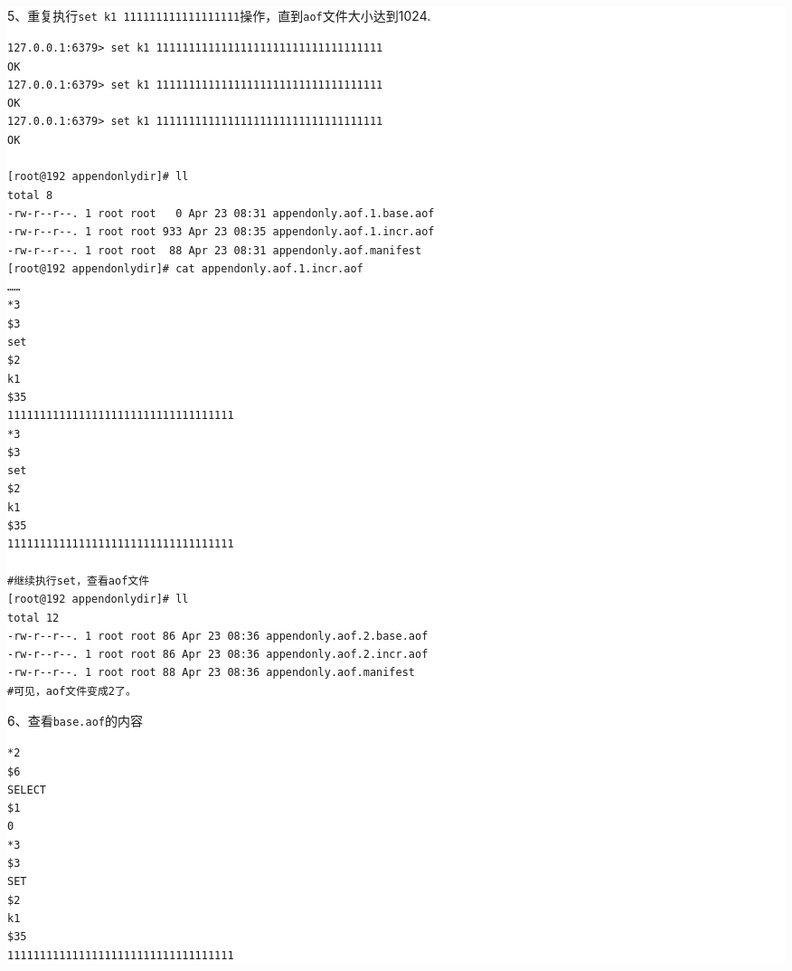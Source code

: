 5、重复执行`set k1 111111111111111111`操作，直到`aof`文件大小达到1024.

```shell
127.0.0.1:6379> set k1 11111111111111111111111111111111111
OK
127.0.0.1:6379> set k1 11111111111111111111111111111111111
OK
127.0.0.1:6379> set k1 11111111111111111111111111111111111
OK

[root@192 appendonlydir]# ll
total 8
-rw-r--r--. 1 root root   0 Apr 23 08:31 appendonly.aof.1.base.aof
-rw-r--r--. 1 root root 933 Apr 23 08:35 appendonly.aof.1.incr.aof
-rw-r--r--. 1 root root  88 Apr 23 08:31 appendonly.aof.manifest
[root@192 appendonlydir]# cat appendonly.aof.1.incr.aof
……
*3
$3
set
$2
k1
$35
11111111111111111111111111111111111
*3
$3
set
$2
k1
$35
11111111111111111111111111111111111

#继续执行set，查看aof文件
[root@192 appendonlydir]# ll
total 12
-rw-r--r--. 1 root root 86 Apr 23 08:36 appendonly.aof.2.base.aof
-rw-r--r--. 1 root root 86 Apr 23 08:36 appendonly.aof.2.incr.aof
-rw-r--r--. 1 root root 88 Apr 23 08:36 appendonly.aof.manifest
#可见，aof文件变成2了。
```

6、查看`base.aof`的内容

```shell
*2
$6
SELECT
$1
0
*3
$3
SET
$2
k1
$35
11111111111111111111111111111111111
```

